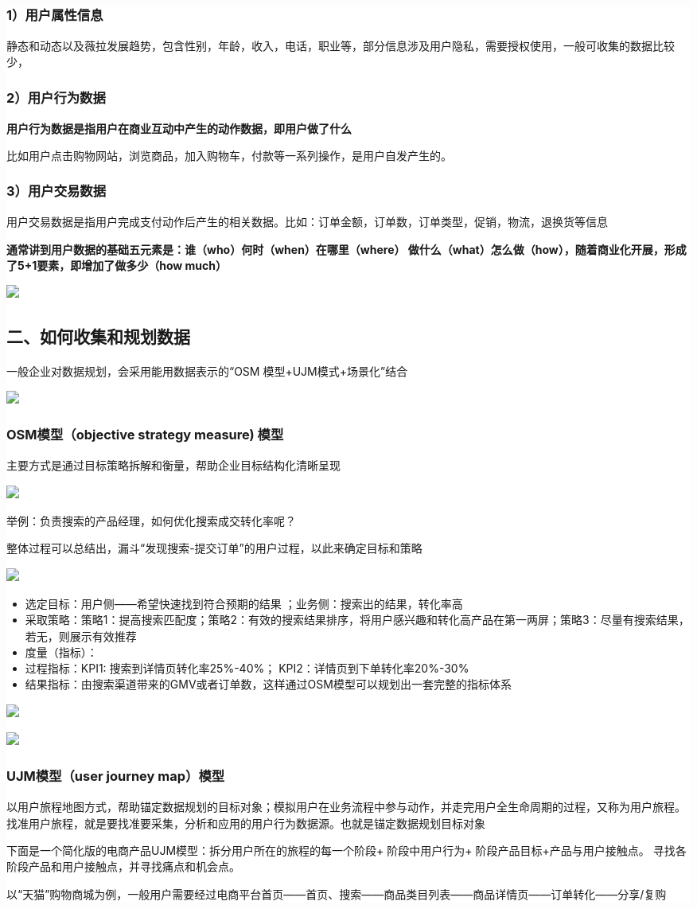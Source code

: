 ### 1）用户属性信息

静态和动态以及薇拉发展趋势，包含性别，年龄，收入，电话，职业等，部分信息涉及用户隐私，需要授权使用，一般可收集的数据比较少，

### 2）用户行为数据

**用户行为数据是指用户在商业互动中产生的动作数据，即用户做了什么**

比如用户点击购物网站，浏览商品，加入购物车，付款等一系列操作，是用户自发产生的。

### 3）用户交易数据

用户交易数据是指用户完成支付动作后产生的相关数据。比如：订单金额，订单数，订单类型，促销，物流，退换货等信息

**通常讲到用户数据的基础五元素是：谁（who）何时（when）在哪里（where） 做什么（what）怎么做（how），随着商业化开展，形成了5+1要素，即增加了做多少（how much）**

![](https://image.woshipm.com/2024/11/10/7dbc32ee-9f37-11ef-8c74-00163e0b5ff3.jpg)

## 二、如何收集和规划数据

一般企业对数据规划，会采用能用数据表示的“OSM 模型+UJM模式+场景化”结合

![](https://image.woshipm.com/2024/11/10/d7e37b50-9f24-11ef-baf4-00163e0b5ff3.jpg)

### OSM模型（objective strategy measure) 模型

主要方式是通过目标策略拆解和衡量，帮助企业目标结构化清晰呈现

![](https://image.woshipm.com/2024/11/10/90e91070-9f29-11ef-baf4-00163e0b5ff3.png)

举例：负责搜索的产品经理，如何优化搜索成交转化率呢？

整体过程可以总结出，漏斗“发现搜索-提交订单”的用户过程，以此来确定目标和策略

![](https://image.woshipm.com/2024/11/10/e2a5e7f0-9f27-11ef-84c2-00163e0b5ff3.jpg)

*   选定目标：用户侧——希望快速找到符合预期的结果 ；业务侧：搜索出的结果，转化率高
*   采取策略：策略1：提高搜索匹配度；策略2：有效的搜索结果排序，将用户感兴趣和转化高产品在第一两屏；策略3：尽量有搜索结果，若无，则展示有效推荐
*   度量（指标）：
*   过程指标：KPI1: 搜索到详情页转化率25%-40%； KPI2：详情页到下单转化率20%-30%
*   结果指标：由搜索渠道带来的GMV或者订单数，这样通过OSM模型可以规划出一套完整的指标体系

![](https://image.woshipm.com/2024/11/10/376d2ca8-9f28-11ef-84c2-00163e0b5ff3.jpg)

![](https://image.woshipm.com/2024/11/10/6879b636-9f28-11ef-9e12-00163e0b5ff3.jpg)

### UJM模型（user **journey** map）模型

以用户旅程地图方式，帮助锚定数据规划的目标对象；模拟用户在业务流程中参与动作，并走完用户全生命周期的过程，又称为用户旅程。找准用户旅程，就是要找准要采集，分析和应用的用户行为数据源。也就是锚定数据规划目标对象

下面是一个简化版的电商产品UJM模型：拆分用户所在的旅程的每一个阶段+ 阶段中用户行为+ 阶段产品目标+产品与用户接触点。 寻找各阶段产品和用户接触点，并寻找痛点和机会点。

以“天猫”购物商城为例，一般用户需要经过电商平台首页——首页、搜索——商品类目列表——商品详情页——订单转化——分享/复购
